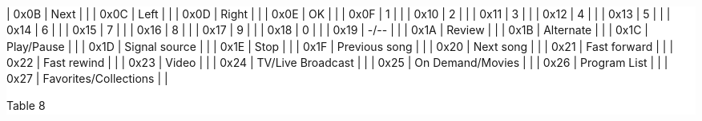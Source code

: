 | 0x0B                      | Next                  |                                                              |
| 0x0C                      | Left                  |                                                              |
| 0x0D                      | Right                 |                                                              |
| 0x0E                      | OK                    |                                                              |
| 0x0F                      | 1                     |                                                              |
| 0x10                      | 2                     |                                                              |
| 0x11                      | 3                     |                                                              |
| 0x12                      | 4                     |                                                              |
| 0x13                      | 5                     |                                                              |
| 0x14                      | 6                     |                                                              |
| 0x15                      | 7                     |                                                              |
| 0x16                      | 8                     |                                                              |
| 0x17                      | 9                     |                                                              |
| 0x18                      | 0                     |                                                              |
| 0x19                      | -/--                  |                                                              |
| 0x1A                      | Review                |                                                              |
| 0x1B                      | Alternate             |                                                              |
| 0x1C                      | Play/Pause            |                                                              |
| 0x1D                      | Signal source         |                                                              |
| 0x1E                      | Stop                  |                                                              |
| 0x1F                      | Previous song         |                                                              |
| 0x20                      | Next song             |                                                              |
| 0x21                      | Fast forward          |                                                              |
| 0x22                      | Fast rewind           |                                                              |
| 0x23                      | Video                 |                                                              |
| 0x24                      | TV/Live Broadcast     |                                                              |
| 0x25                      | On Demand/Movies      |                                                              |
| 0x26                      | Program List          |                                                              |
| 0x27                      | Favorites/Collections |                                                              |

Table 8

